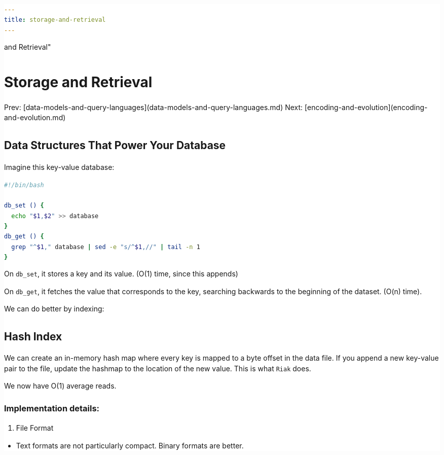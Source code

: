```yaml
---
title: storage-and-retrieval
---
```


and Retrieval\"

# Storage and Retrieval

Prev:
\[data-models-and-query-languages](data-models-and-query-languages.md)
Next:
\[encoding-and-evolution](encoding-and-evolution.md)

## Data Structures That Power Your Database

Imagine this key-value database:

```sh
#!/bin/bash

db_set () {
  echo "$1,$2" >> database
}
db_get () {
  grep "^$1," database | sed -e "s/^$1,//" | tail -n 1
}
```

On `db_set`, it stores a key and its value. (O(1) time, since this
appends)

On `db_get`, it fetches the value that corresponds to the key, searching
backwards to the beginning of the dataset. (O(n) time).

We can do better by indexing:

## Hash Index

We can create an in-memory hash map where every key is mapped to a byte
offset in the data file. If you append a new key-value pair to the file,
update the hashmap to the location of the new value. This is what `Riak`
does.

We now have O(1) average reads.

### Implementation details:

1.  File Format

- Text formats are not particularly compact. Binary formats are
  better.

